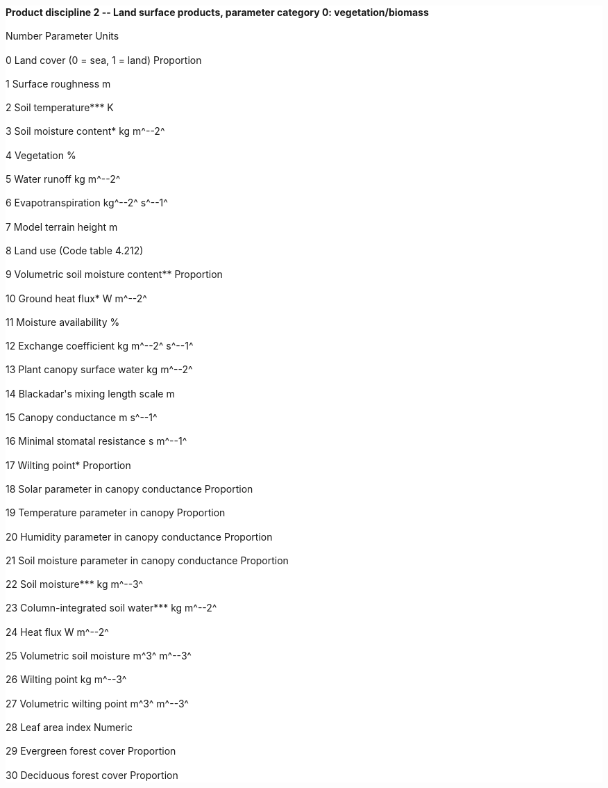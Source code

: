 **Product discipline 2 -- Land surface products, parameter category 0: vegetation/biomass**

Number Parameter Units

0 Land cover (0 = sea, 1 = land) Proportion

1 Surface roughness m

2 Soil temperature\*\*\* K

3 Soil moisture content\* kg m^--2^

4 Vegetation %

5 Water runoff kg m^--2^

6 Evapotranspiration kg^--2^ s^--1^

7 Model terrain height m

8 Land use (Code table 4.212)

9 Volumetric soil moisture content\*\* Proportion

10 Ground heat flux\* W m^--2^

11 Moisture availability %

12 Exchange coefficient kg m^--2^ s^--1^

13 Plant canopy surface water kg m^--2^

14 Blackadar's mixing length scale m

15 Canopy conductance m s^--1^

16 Minimal stomatal resistance s m^--1^

17 Wilting point\* Proportion

18 Solar parameter in canopy conductance Proportion

19 Temperature parameter in canopy Proportion

20 Humidity parameter in canopy conductance Proportion

21 Soil moisture parameter in canopy conductance Proportion

22 Soil moisture\*\*\* kg m^--3^

23 Column-integrated soil water\*\*\* kg m^--2^

24 Heat flux W m^--2^

25 Volumetric soil moisture m^3^ m^--3^

26 Wilting point kg m^--3^

27 Volumetric wilting point m^3^ m^--3^

28 Leaf area index Numeric

29 Evergreen forest cover Proportion

30 Deciduous forest cover Proportion
